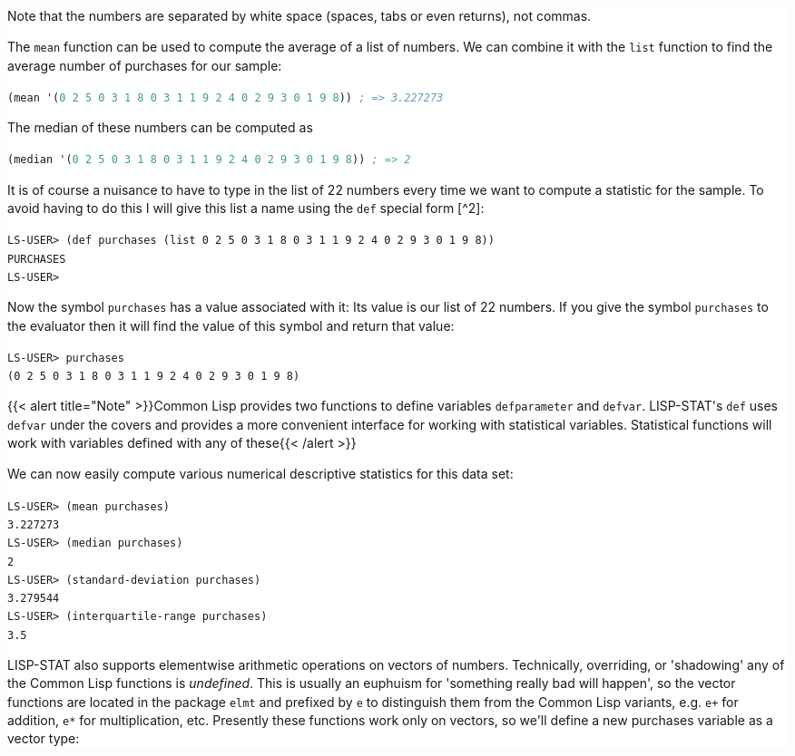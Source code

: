 Note that the numbers are separated by white space (spaces, tabs or even
returns), not commas.

The `mean` function can be used to compute the average of a list of
numbers. We can combine it with the `list` function to find the
average number of purchases for our sample:

```lisp
(mean '(0 2 5 0 3 1 8 0 3 1 1 9 2 4 0 2 9 3 0 1 9 8)) ; => 3.227273
```

The median of these numbers can be computed as

```lisp
(median '(0 2 5 0 3 1 8 0 3 1 1 9 2 4 0 2 9 3 0 1 9 8)) ; => 2
```

It is of course a nuisance to have to type in the list of 22 numbers
every time we want to compute a statistic for the sample. To avoid
having to do this I will give this list a name using the `def`
special form [^2]:

    LS-USER> (def purchases (list 0 2 5 0 3 1 8 0 3 1 1 9 2 4 0 2 9 3 0 1 9 8))
    PURCHASES
    LS-USER>

Now the symbol `purchases` has a value associated with it:  Its
value is our list of 22 numbers. If you give the symbol `purchases`
to the evaluator then it will find the value of this symbol and return
that value:

    LS-USER> purchases
    (0 2 5 0 3 1 8 0 3 1 1 9 2 4 0 2 9 3 0 1 9 8)

{{< alert title="Note" >}}Common Lisp provides two functions to define
variables `defparameter` and `defvar`. LISP-STAT's `def` uses `defvar`
under the covers and provides a more convenient interface for working
with statistical variables.  Statistical functions will work with
variables defined with any of these{{< /alert >}}

We can now easily compute various numerical descriptive statistics for
this data set:

    LS-USER> (mean purchases)
    3.227273
    LS-USER> (median purchases)
    2
    LS-USER> (standard-deviation purchases)
    3.279544
    LS-USER> (interquartile-range purchases)
    3.5

LISP-STAT also supports elementwise arithmetic operations on vectors
of numbers.  Technically, overriding, or 'shadowing' any of the Common
Lisp functions is *undefined*.  This is usually an euphuism for
'something really bad will happen', so the vector functions are
located in the package `elmt` and prefixed by `e` to distinguish them
from the Common Lisp variants, e.g. `e+` for addition, `e*` for
multiplication, etc.  Presently these functions work only on vectors,
so we'll define a new purchases variable as a vector type:
